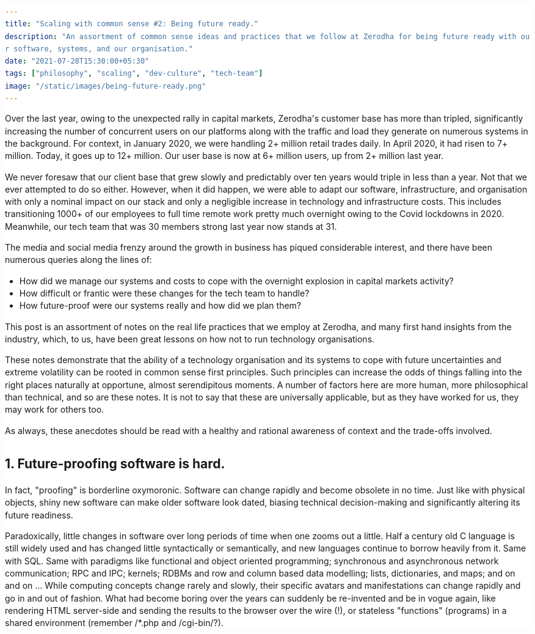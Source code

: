 ```yaml
---
title: "Scaling with common sense #2: Being future ready."
description: "An assortment of common sense ideas and practices that we follow at Zerodha for being future ready with our software, systems, and our organisation."
date: "2021-07-28T15:30:00+05:30"
tags: ["philosophy", "scaling", "dev-culture", "tech-team"]
image: "/static/images/being-future-ready.png"
---
```



Over the last year, owing to the unexpected rally in capital markets, Zerodha's customer base has more than tripled, significantly increasing the number of concurrent users on our platforms along with the traffic and load they generate on numerous systems in the background. For context, in January 2020, we were handling 2+ million retail trades daily. In April 2020, it had risen to 7+ million. Today, it goes up to 12+ million. Our user base is now at 6+ million users, up from 2+ million last year. 

We never foresaw that our client base that grew slowly and predictably over ten years would triple in less than a year. Not that we ever attempted to do so either. However, when it did happen, we were able to adapt our software, infrastructure, and organisation with only a nominal impact on our stack and only a negligible increase in technology and infrastructure costs. This includes transitioning 1000+ of our employees to full time remote work pretty much overnight owing to the Covid lockdowns in 2020. Meanwhile, our tech team that was 30 members strong last year now stands at 31.

The media and social media frenzy around the growth in business has piqued considerable interest, and there have been numerous queries along the lines of:

- How did we manage our systems and costs to cope with the overnight explosion in capital markets activity?
- How difficult or frantic were these changes for the tech team to handle?
- How future-proof were our systems really and how did we plan them?

This post is an assortment of notes on the real life practices that we employ at Zerodha, and many first hand insights from the industry, which, to us, have been great lessons on how not to run technology organisations.

These notes demonstrate that the ability of a technology organisation and its systems to cope with future uncertainties and extreme volatility can be rooted in common sense first principles. Such principles can increase the odds of things falling into the right places naturally at opportune, almost serendipitous moments. A number of factors here are more human, more philosophical than technical, and so are these notes. It is not to say that these are universally applicable, but as they have worked for us, they may work for others too.

As always, these anecdotes should be read with a healthy and rational awareness of context and the trade-offs involved.

## 1. Future-proofing software is hard.
In fact, "proofing" is borderline oxymoronic. Software can change rapidly and become obsolete in no time. Just like with physical objects, shiny new software can make older software look dated, biasing technical decision-making and significantly altering its future readiness.

Paradoxically, little changes in software over long periods of time when one zooms out a little. Half a century old C language is still widely used and has changed little syntactically or semantically, and new languages continue to borrow heavily from it. Same with SQL. Same with paradigms like functional and object oriented programming; synchronous and asynchronous network communication; RPC and IPC; kernels; RDBMs and row and column based data modelling; lists, dictionaries, and maps; and on and on … While computing concepts change rarely and slowly, their specific avatars and manifestations can change rapidly and go in and out of fashion. What had become boring over the years can suddenly be re-invented and be in vogue again, like rendering HTML server-side and sending the results to the browser over the wire (!), or stateless "functions" (programs) in a shared environment (remember /\*.php and /cgi-bin/?).
